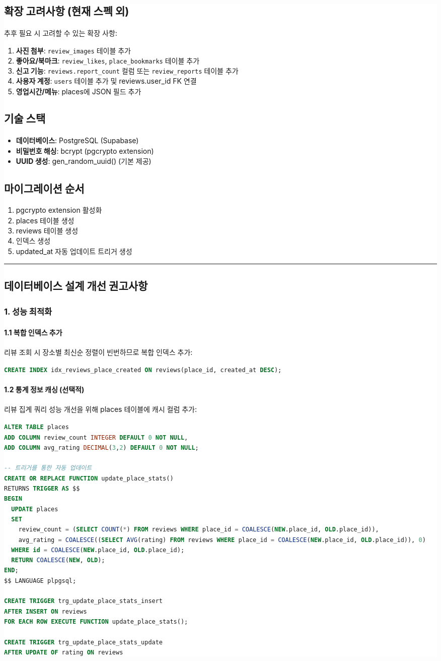 ## 확장 고려사항 (현재 스펙 외)

추후 필요 시 고려할 수 있는 확장 사항:

1. **사진 첨부**: `review_images` 테이블 추가
2. **좋아요/북마크**: `review_likes`, `place_bookmarks` 테이블 추가
3. **신고 기능**: `reviews.report_count` 컬럼 또는 `review_reports` 테이블 추가
4. **사용자 계정**: `users` 테이블 추가 및 reviews.user_id FK 연결
5. **영업시간/메뉴**: places에 JSON 필드 추가

## 기술 스택
- **데이터베이스**: PostgreSQL (Supabase)
- **비밀번호 해싱**: bcrypt (pgcrypto extension)
- **UUID 생성**: gen_random_uuid() (기본 제공)

## 마이그레이션 순서
1. pgcrypto extension 활성화
2. places 테이블 생성
3. reviews 테이블 생성
4. 인덱스 생성
5. updated_at 자동 업데이트 트리거 생성

---

## 데이터베이스 설계 개선 권고사항

### 1. 성능 최적화

#### 1.1 복합 인덱스 추가
리뷰 조회 시 장소별 최신순 정렬이 빈번하므로 복합 인덱스 추가:
```sql
CREATE INDEX idx_reviews_place_created ON reviews(place_id, created_at DESC);
```

#### 1.2 통계 정보 캐싱 (선택적)
리뷰 집계 쿼리 성능 개선을 위해 places 테이블에 캐시 컬럼 추가:
```sql
ALTER TABLE places
ADD COLUMN review_count INTEGER DEFAULT 0 NOT NULL,
ADD COLUMN avg_rating DECIMAL(3,2) DEFAULT 0 NOT NULL;

-- 트리거를 통한 자동 업데이트
CREATE OR REPLACE FUNCTION update_place_stats()
RETURNS TRIGGER AS $$
BEGIN
  UPDATE places
  SET
    review_count = (SELECT COUNT(*) FROM reviews WHERE place_id = COALESCE(NEW.place_id, OLD.place_id)),
    avg_rating = COALESCE((SELECT AVG(rating) FROM reviews WHERE place_id = COALESCE(NEW.place_id, OLD.place_id)), 0)
  WHERE id = COALESCE(NEW.place_id, OLD.place_id);
  RETURN COALESCE(NEW, OLD);
END;
$$ LANGUAGE plpgsql;

CREATE TRIGGER trg_update_place_stats_insert
AFTER INSERT ON reviews
FOR EACH ROW EXECUTE FUNCTION update_place_stats();

CREATE TRIGGER trg_update_place_stats_update
AFTER UPDATE OF rating ON reviews
```
